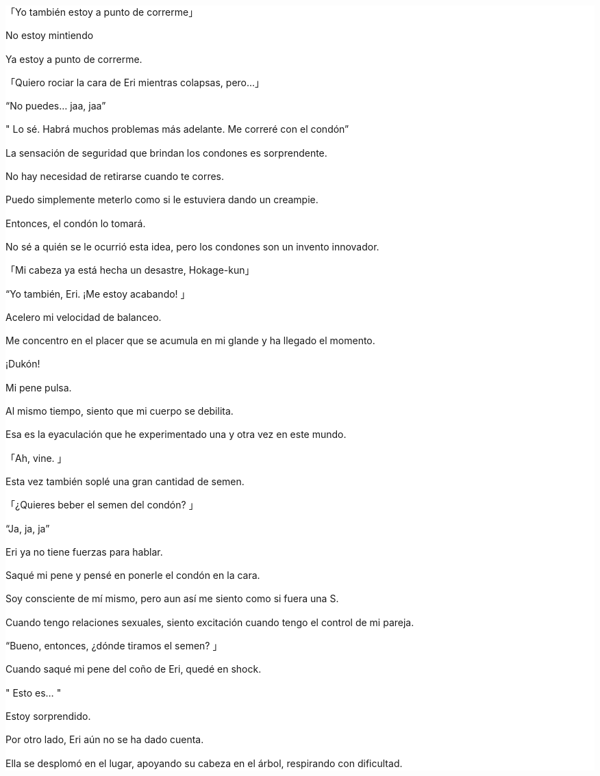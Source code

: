 「Yo también estoy a punto de correrme」

No estoy mintiendo

Ya estoy a punto de correrme.

「Quiero rociar la cara de Eri mientras colapsas, pero...」

“No puedes… jaa, jaa”

" Lo sé. Habrá muchos problemas más adelante. Me correré con el condón”

La sensación de seguridad que brindan los condones es sorprendente.

No hay necesidad de retirarse cuando te corres.

Puedo simplemente meterlo como si le estuviera dando un creampie.

Entonces, el condón lo tomará.

No sé a quién se le ocurrió esta idea, pero los condones son un invento innovador.

「Mi cabeza ya está hecha un desastre, Hokage-kun」

“Yo también, Eri. ¡Me estoy acabando! 」

Acelero mi velocidad de balanceo.

Me concentro en el placer que se acumula en mi glande y ha llegado el momento.

¡Dukón!

Mi pene pulsa.

Al mismo tiempo, siento que mi cuerpo se debilita.

Esa es la eyaculación que he experimentado una y otra vez en este mundo.

「Ah, vine. 」

Esta vez también soplé una gran cantidad de semen.

「¿Quieres beber el semen del condón? 」

“Ja, ja, ja”

Eri ya no tiene fuerzas para hablar.

Saqué mi pene y pensé en ponerle el condón en la cara.

Soy consciente de mí mismo, pero aun así me siento como si fuera una S.

Cuando tengo relaciones sexuales, siento excitación cuando tengo el control de mi pareja.

“Bueno, entonces, ¿dónde tiramos el semen? 」

Cuando saqué mi pene del coño de Eri, quedé en shock.

" Esto es… "

Estoy sorprendido.

Por otro lado, Eri aún no se ha dado cuenta.

Ella se desplomó en el lugar, apoyando su cabeza en el árbol, respirando con dificultad.
